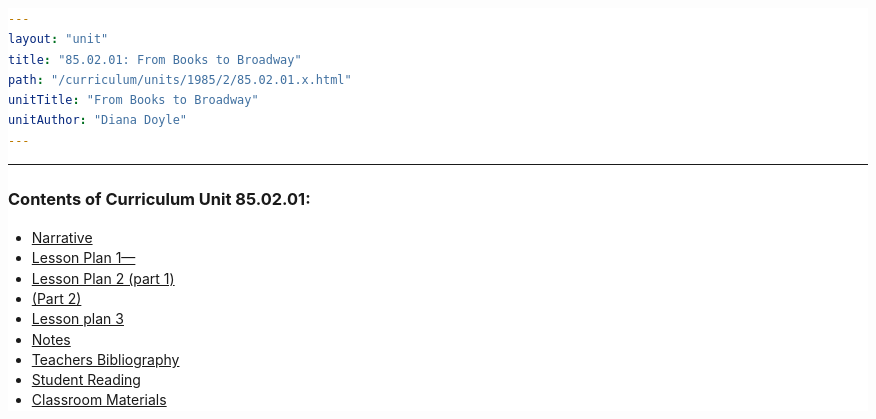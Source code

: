 ```yaml
---
layout: "unit"
title: "85.02.01: From Books to Broadway"
path: "/curriculum/units/1985/2/85.02.01.x.html"
unitTitle: "From Books to Broadway"
unitAuthor: "Diana Doyle"
---
```

<body>
<hr/>
 <h3>
  Contents of Curriculum Unit 85.02.01:
 </h3>
 <ul>
  <a href="#a">
   <li>
    Narrative
   </li>
  </a>
  <a href="#b">
   <li>
    Lesson Plan 1—
   </li>
  </a>
  <a href="#c">
   <li>
    Lesson Plan 2 (part 1)
   </li>
  </a>
  <a href="#d">
   <li>
    (Part 2)
   </li>
  </a>
  <a href="#e">
   <li>
    Lesson plan 3
   </li>
  </a>
  <a href="#f">
   <li>
    Notes
   </li>
  </a>
  <a href="#g">
   <li>
    Teachers Bibliography
   </li>
  </a>
  <a href="#h">
   <li>
    Student Reading
   </li>
  </a>
  <a href="#i">
   <li>
    Classroom Materials
   </li>
  </a>
 </ul>
 <h3>
  <a href="../../../guides/1985/2/85.02.01.x.html">